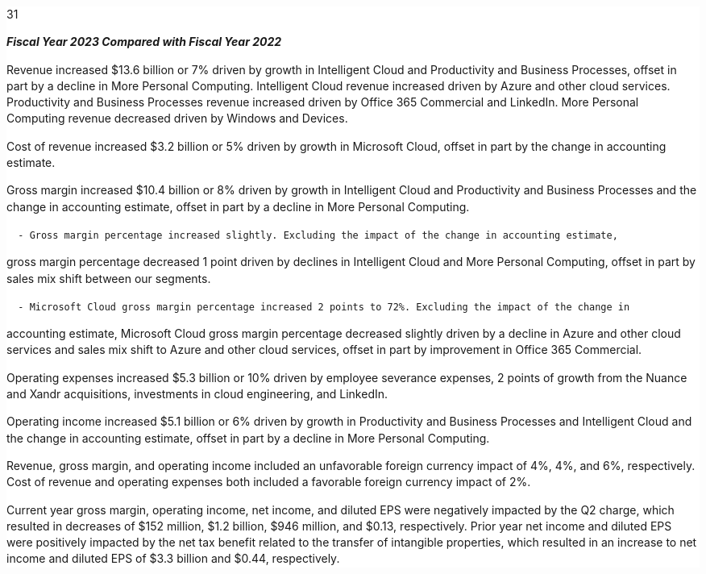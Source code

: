 
31


_**Fiscal Year 2023 Compared with Fiscal Year 2022**_


Revenue increased $13.6 billion or 7% driven by growth in Intelligent Cloud and Productivity and Business Processes,
offset in part by a decline in More Personal Computing. Intelligent Cloud revenue increased driven by Azure and other
cloud services. Productivity and Business Processes revenue increased driven by Office 365 Commercial and LinkedIn.
More Personal Computing revenue decreased driven by Windows and Devices.


Cost of revenue increased $3.2 billion or 5% driven by growth in Microsoft Cloud, offset in part by the change in
accounting estimate.


Gross margin increased $10.4 billion or 8% driven by growth in Intelligent Cloud and Productivity and Business Processes
and the change in accounting estimate, offset in part by a decline in More Personal Computing.


      - Gross margin percentage increased slightly. Excluding the impact of the change in accounting estimate,
gross margin percentage decreased 1 point driven by declines in Intelligent Cloud and More Personal
Computing, offset in part by sales mix shift between our segments.

      - Microsoft Cloud gross margin percentage increased 2 points to 72%. Excluding the impact of the change in
accounting estimate, Microsoft Cloud gross margin percentage decreased slightly driven by a decline in
Azure and other cloud services and sales mix shift to Azure and other cloud services, offset in part by
improvement in Office 365 Commercial.


Operating expenses increased $5.3 billion or 10% driven by employee severance expenses, 2 points of growth from the
Nuance and Xandr acquisitions, investments in cloud engineering, and LinkedIn.


Operating income increased $5.1 billion or 6% driven by growth in Productivity and Business Processes and Intelligent
Cloud and the change in accounting estimate, offset in part by a decline in More Personal Computing.


Revenue, gross margin, and operating income included an unfavorable foreign currency impact of 4%, 4%, and 6%,
respectively. Cost of revenue and operating expenses both included a favorable foreign currency impact of 2%.


Current year gross margin, operating income, net income, and diluted EPS were negatively impacted by the Q2 charge,
which resulted in decreases of $152 million, $1.2 billion, $946 million, and $0.13, respectively. Prior year net income and
diluted EPS were positively impacted by the net tax benefit related to the transfer of intangible properties, which resulted
in an increase to net income and diluted EPS of $3.3 billion and $0.44, respectively.
